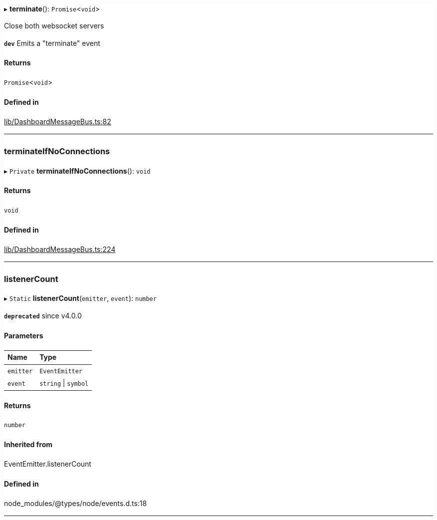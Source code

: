 ▸ **terminate**(): `Promise`<`void`\>

Close both websocket servers

**`dev`** Emits a "terminate" event

#### Returns

`Promise`<`void`\>

#### Defined in

[lib/DashboardMessageBus.ts:82](https://github.com/sambacha/schoolbus/blob/79108f9/packages/dashboard-message-bus/lib/DashboardMessageBus.ts#L82)

---

### terminateIfNoConnections

▸ `Private` **terminateIfNoConnections**(): `void`

#### Returns

`void`

#### Defined in

[lib/DashboardMessageBus.ts:224](https://github.com/sambacha/schoolbus/blob/79108f9/packages/dashboard-message-bus/lib/DashboardMessageBus.ts#L224)

---

### listenerCount

▸ `Static` **listenerCount**(`emitter`, `event`): `number`

**`deprecated`** since v4.0.0

#### Parameters

| Name      | Type                 |
| :-------- | :------------------- |
| `emitter` | `EventEmitter`       |
| `event`   | `string` \| `symbol` |

#### Returns

`number`

#### Inherited from

EventEmitter.listenerCount

#### Defined in

node_modules/@types/node/events.d.ts:18

---